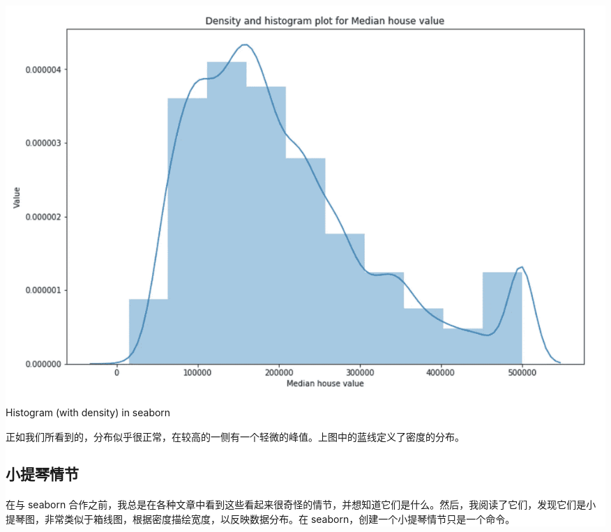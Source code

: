 ![](img/5a00fd38af443ca7d7e4738ba76bd9de.png)

Histogram (with density) in seaborn

正如我们所看到的，分布似乎很正常，在较高的一侧有一个轻微的峰值。上图中的蓝线定义了密度的分布。

## 小提琴情节

在与 seaborn 合作之前，我总是在各种文章中看到这些看起来很奇怪的情节，并想知道它们是什么。然后，我阅读了它们，发现它们是小提琴图，非常类似于箱线图，根据密度描绘宽度，以反映数据分布。在 seaborn，创建一个小提琴情节只是一个命令。
